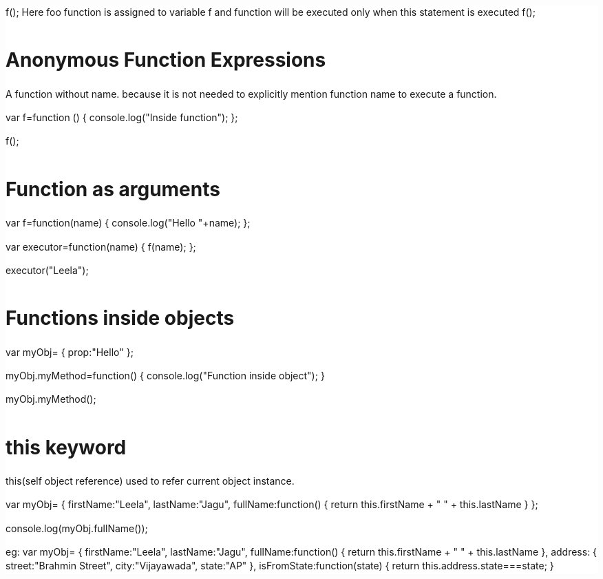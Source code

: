 f();
Here foo function is assigned to variable f
and function will be executed only when this statement is executed f();

Anonymous Function Expressions
==============================
A function without name. because it is not needed to explicitly mention function name to execute a function.

var f=function () {
  console.log("Inside function");
};

f();

Function as arguments
=====================
var f=function(name) {
  console.log("Hello "+name);
};

var executor=function(name) {
  f(name);
};

executor("Leela");

Functions inside objects
========================
var myObj= {
  prop:"Hello"
};

myObj.myMethod=function() {
  console.log("Function inside object");
}

myObj.myMethod();

this keyword
=============
this(self object reference)
used to refer current object instance.

var myObj= {
  firstName:"Leela",
  lastName:"Jagu",
  fullName:function() {
    return this.firstName + " " + this.lastName
  }
};

console.log(myObj.fullName());

eg:
var myObj= {
  firstName:"Leela",
  lastName:"Jagu",
  fullName:function() {
    return this.firstName + " " + this.lastName
  },
  address: {
   street:"Brahmin Street",
   city:"Vijayawada",
  state:"AP"
  },
  isFromState:function(state) {
   return this.address.state===state;
  }